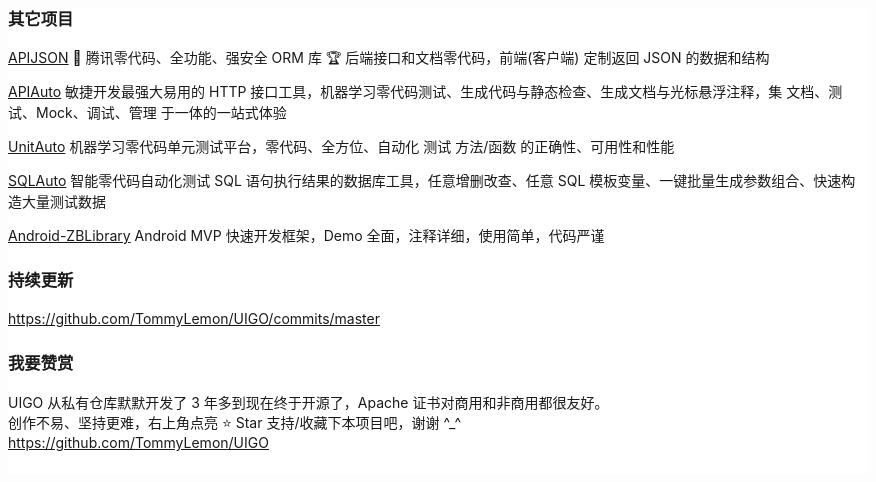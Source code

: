 ### 其它项目

[APIJSON](https://github.com/Tencent/APIJSON) 🚀 腾讯零代码、全功能、强安全 ORM 库 🏆 后端接口和文档零代码，前端(客户端) 定制返回 JSON 的数据和结构

[APIAuto](https://github.com/TommyLemon/APIAuto) 敏捷开发最强大易用的 HTTP 接口工具，机器学习零代码测试、生成代码与静态检查、生成文档与光标悬浮注释，集 文档、测试、Mock、调试、管理 于一体的一站式体验

[UnitAuto](https://github.com/TommyLemon/UnitAuto) 机器学习零代码单元测试平台，零代码、全方位、自动化 测试 方法/函数 的正确性、可用性和性能

[SQLAuto](https://github.com/TommyLemon/SQLAuto) 智能零代码自动化测试 SQL 语句执行结果的数据库工具，任意增删改查、任意 SQL 模板变量、一键批量生成参数组合、快速构造大量测试数据

[Android-ZBLibrary](https://github.com/TommyLemon/Android-ZBLibrary) Android MVP 快速开发框架，Demo 全面，注释详细，使用简单，代码严谨


### 持续更新
https://github.com/TommyLemon/UIGO/commits/master

### 我要赞赏
UIGO 从私有仓库默默开发了 3 年多到现在终于开源了，Apache 证书对商用和非商用都很友好。<br />
创作不易、坚持更难，右上角点亮 ⭐ Star 支持/收藏下本项目吧，谢谢 ^_^ <br />
https://github.com/TommyLemon/UIGO
<br />
<br />
